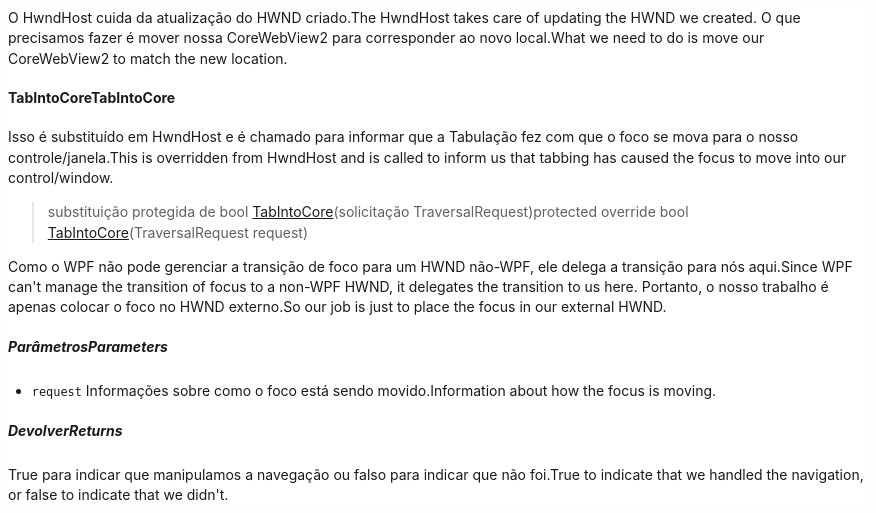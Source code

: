 <span data-ttu-id="39b5d-378">O HwndHost cuida da atualização do HWND criado.</span><span class="sxs-lookup"><span data-stu-id="39b5d-378">The HwndHost takes care of updating the HWND we created.</span></span> <span data-ttu-id="39b5d-379">O que precisamos fazer é mover nossa CoreWebView2 para corresponder ao novo local.</span><span class="sxs-lookup"><span data-stu-id="39b5d-379">What we need to do is move our CoreWebView2 to match the new location.</span></span>

#### <span data-ttu-id="39b5d-380">TabIntoCore</span><span class="sxs-lookup"><span data-stu-id="39b5d-380">TabIntoCore</span></span> 

<span data-ttu-id="39b5d-381">Isso é substituído em HwndHost e é chamado para informar que a Tabulação fez com que o foco se mova para o nosso controle/janela.</span><span class="sxs-lookup"><span data-stu-id="39b5d-381">This is overridden from HwndHost and is called to inform us that tabbing has caused the focus to move into our control/window.</span></span>

> <span data-ttu-id="39b5d-382">substituição protegida de bool [TabIntoCore](#tabintocore)(solicitação TraversalRequest)</span><span class="sxs-lookup"><span data-stu-id="39b5d-382">protected override bool [TabIntoCore](#tabintocore)(TraversalRequest request)</span></span>

<span data-ttu-id="39b5d-383">Como o WPF não pode gerenciar a transição de foco para um HWND não-WPF, ele delega a transição para nós aqui.</span><span class="sxs-lookup"><span data-stu-id="39b5d-383">Since WPF can't manage the transition of focus to a non-WPF HWND, it delegates the transition to us here.</span></span> <span data-ttu-id="39b5d-384">Portanto, o nosso trabalho é apenas colocar o foco no HWND externo.</span><span class="sxs-lookup"><span data-stu-id="39b5d-384">So our job is just to place the focus in our external HWND.</span></span>

##### <span data-ttu-id="39b5d-385">Parâmetros</span><span class="sxs-lookup"><span data-stu-id="39b5d-385">Parameters</span></span>
* `request` <span data-ttu-id="39b5d-386">Informações sobre como o foco está sendo movido.</span><span class="sxs-lookup"><span data-stu-id="39b5d-386">Information about how the focus is moving.</span></span>

##### <span data-ttu-id="39b5d-387">Devolver</span><span class="sxs-lookup"><span data-stu-id="39b5d-387">Returns</span></span>
<span data-ttu-id="39b5d-388">True para indicar que manipulamos a navegação ou falso para indicar que não foi.</span><span class="sxs-lookup"><span data-stu-id="39b5d-388">True to indicate that we handled the navigation, or false to indicate that we didn't.</span></span>

